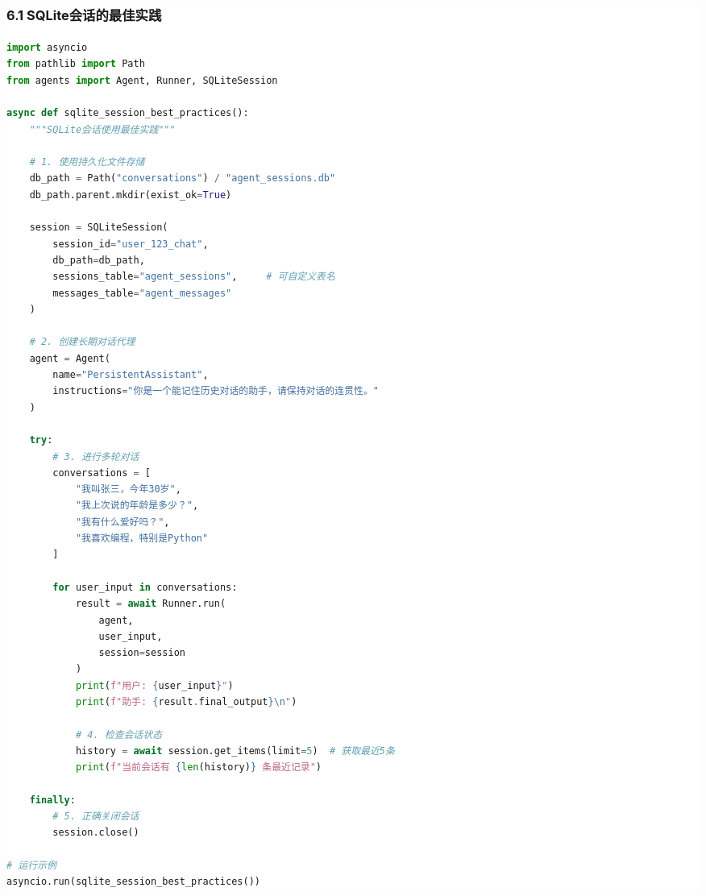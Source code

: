 ### 6.1 SQLite会话的最佳实践

```python
import asyncio
from pathlib import Path
from agents import Agent, Runner, SQLiteSession

async def sqlite_session_best_practices():
    """SQLite会话使用最佳实践"""
    
    # 1. 使用持久化文件存储
    db_path = Path("conversations") / "agent_sessions.db"
    db_path.parent.mkdir(exist_ok=True)
    
    session = SQLiteSession(
        session_id="user_123_chat",
        db_path=db_path,
        sessions_table="agent_sessions",     # 可自定义表名
        messages_table="agent_messages"
    )
    
    # 2. 创建长期对话代理
    agent = Agent(
        name="PersistentAssistant",
        instructions="你是一个能记住历史对话的助手，请保持对话的连贯性。"
    )
    
    try:
        # 3. 进行多轮对话
        conversations = [
            "我叫张三，今年30岁",
            "我上次说的年龄是多少？",
            "我有什么爱好吗？",
            "我喜欢编程，特别是Python"
        ]
        
        for user_input in conversations:
            result = await Runner.run(
                agent, 
                user_input, 
                session=session
            )
            print(f"用户: {user_input}")
            print(f"助手: {result.final_output}\n")
            
            # 4. 检查会话状态
            history = await session.get_items(limit=5)  # 获取最近5条
            print(f"当前会话有 {len(history)} 条最近记录")
    
    finally:
        # 5. 正确关闭会话
        session.close()

# 运行示例
asyncio.run(sqlite_session_best_practices())
```
